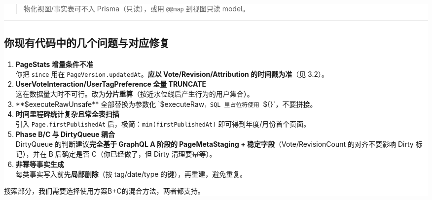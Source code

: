 > 物化视图/事实表可不入 Prisma（只读），或用 `@@map` 到视图只读 model。

---

## 你现有代码中的几个问题与对应修复

1. **PageStats 增量条件不准**  
   你把 `since` 用在 `PageVersion.updatedAt`。**应以 Vote/Revision/Attribution 的时间戳为准**（见 3.2）。  
2. **UserVoteInteraction/UserTagPreference 全量 TRUNCATE**  
   这在数据量大时不可行。改为**分片重算**（按近水位线后产生行为的用户集合）。  
3. **$executeRawUnsafe**  
   全部替换为参数化 `$executeRaw`，SQL 里占位符使用 `${}`，不要拼接。  
4. **时间里程碑统计复杂且常全表扫描**  
   引入 `Page.firstPublishedAt` 后，极简：`min(firstPublishedAt)` 即可得到年度/月份首个页面。  
5. **Phase B/C 与 DirtyQueue 耦合**  
   DirtyQueue 的判断建议**完全基于 GraphQL A 阶段的 PageMetaStaging + 稳定字段**（Vote/RevisionCount 的对齐不要影响 Dirty 标记），并在 B 后确定是否 C（你已经做了，但 Dirty 清理要幂等）。  
6. **非幂等事实生成**  
   每类事实写入前先**局部删除**（按 tag/date/type 的键），再重建，避免重复。   

搜索部分，我们需要选择使用方案B+C的混合方法，两者都支持。
